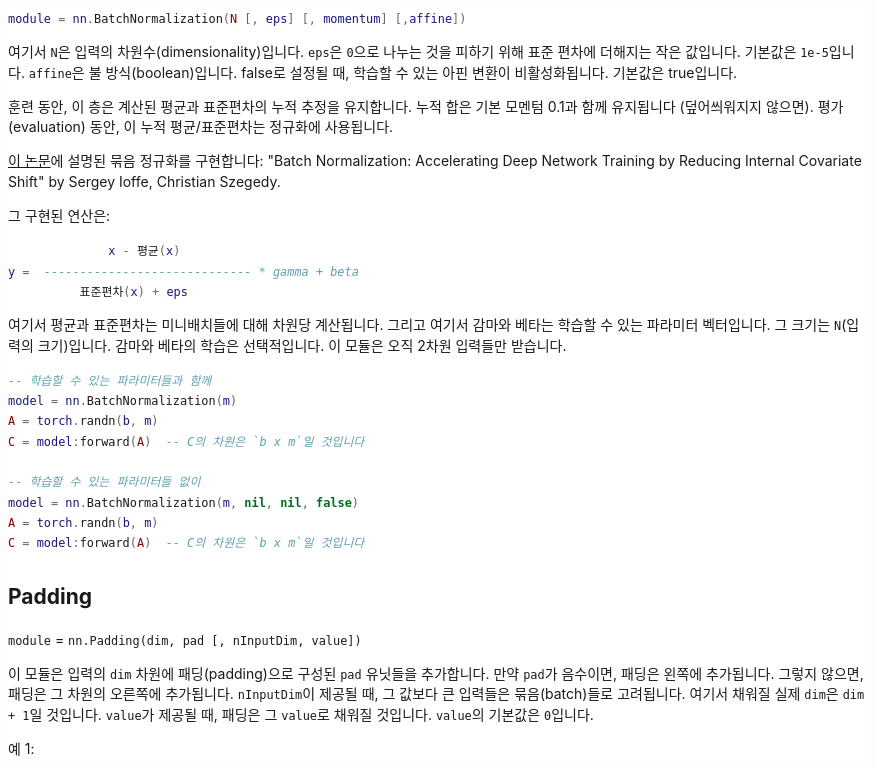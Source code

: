 ```lua
module = nn.BatchNormalization(N [, eps] [, momentum] [,affine])
```
여기서 `N`은 입력의 차원수(dimensionality)입니다.
`eps`은 `0`으로 나누는 것을 피하기 위해 표준 편차에 더해지는 작은 값입니다. 기본값은 `1e-5`입니다.
`affine`은 불 방식(boolean)입니다.
false로 설정될 때, 학습할 수 있는 아핀 변환이 비활성화됩니다. 기본값은 true입니다.

훈련 동안, 이 층은 계산된 평균과 표준편차의 누적 추정을 유지합니다.
누적 합은 기본 모멘텀 0.1과 함께 유지됩니다 (덮어씌워지지 않으면).
평가(evaluation) 동안, 이 누적 평균/표준편차는 정규화에 사용됩니다.

[이 논문](http://arxiv.org/pdf/1502.03167v3.pdf)에 설명된 묶음 정규화를 구현합니다:
"Batch Normalization: Accelerating Deep Network Training by Reducing Internal Covariate Shift" by Sergey Ioffe, Christian Szegedy.

그 구현된 연산은:

```lua
              x - 평균(x)
y =  ----------------------------- * gamma + beta
          표준편차(x) + eps
```

여기서 평균과 표준편차는 미니배치들에 대해 차원당 계산됩니다.
그리고 여기서 감마와 베타는 학습할 수 있는 파라미터 벡터입니다. 그 크기는 `N`(입력의 크기)입니다.
감마와 베타의 학습은 선택적입니다.
이 모듈은 오직 2차원 입력들만 받습니다.

```lua
-- 학습할 수 있는 파라미터들과 함께
model = nn.BatchNormalization(m)
A = torch.randn(b, m)
C = model:forward(A)  -- C의 차원은 `b x m`일 것입니다

-- 학습할 수 있는 파라미터들 없이
model = nn.BatchNormalization(m, nil, nil, false)
A = torch.randn(b, m)
C = model:forward(A)  -- C의 차원은 `b x m`일 것입니다
```

<a name="nn.Padding"></a>
## Padding ##

`module` = `nn.Padding(dim, pad [, nInputDim, value])`

이 모듈은 입력의 `dim` 차원에 패딩(padding)으로 구성된 `pad` 유닛들을 추가합니다.
만약 `pad`가 음수이면, 패딩은 왼쪽에 추가됩니다.
그렇지 않으면, 패딩은 그 차원의 오른쪽에 추가됩니다.
`nInputDim`이 제공될 때, 그 값보다 큰 입력들은 묶음(batch)들로 고려됩니다.
여기서 채워질 실제 `dim`은 `dim + 1`일 것입니다.
`value`가 제공될 때, 패딩은 그 `value`로 채워질 것입니다.
`value`의 기본값은 `0`입니다.

예 1:
